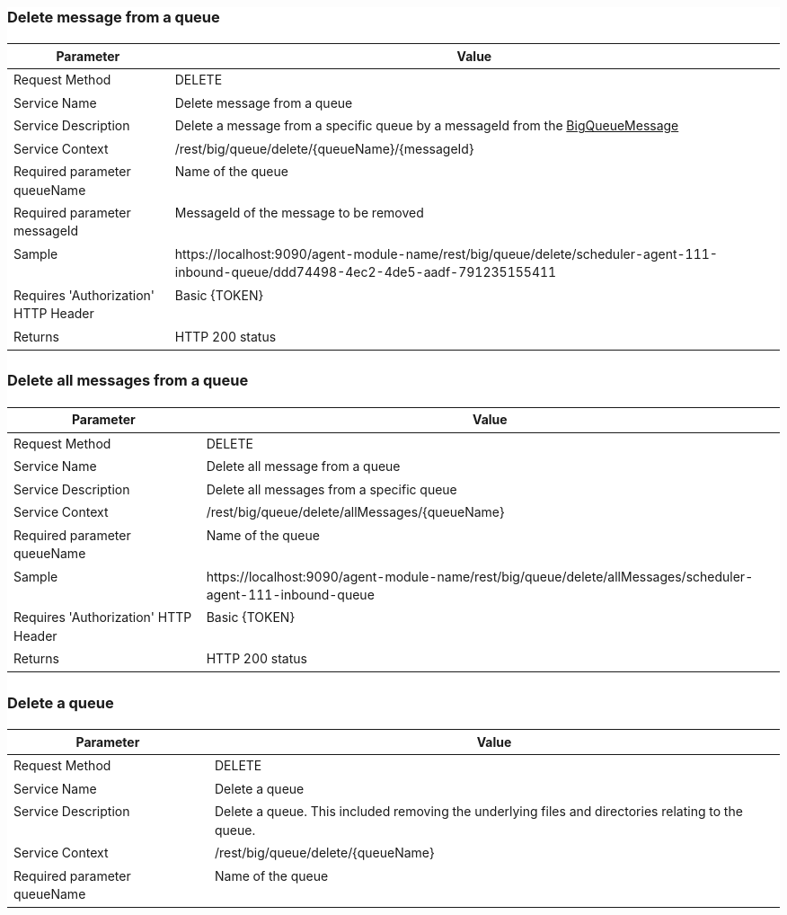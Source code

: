 
### Delete message from a queue
| Parameter                            | Value                                                                                                                                                              | 
|--------------------------------------|--------------------------------------------------------------------------------------------------------------------------------------------------------------------|
| Request Method                       | DELETE                                                                                                                                                             |
| Service Name                         | Delete message from a queue                                                                                                                                        |
| Service Description                  | Delete a message from a specific queue by a messageId from the [BigQueueMessage](../../../spec/service/big-queue/src/main/java/org/ikasan/spec/bigqueue/message/BigQueueMessage.java) |
| Service Context                      | /rest/big/queue/delete/{queueName}/{messageId}                                                                                                                     |
| Required parameter queueName         | Name of the queue                                                                                                                                                  |
| Required parameter messageId         | MessageId of the message to be removed                                                                                                                             |
| Sample                               | https://localhost:9090/agent-module-name/rest/big/queue/delete/scheduler-agent-111-inbound-queue/ddd74498-4ec2-4de5-aadf-791235155411                              |
| Requires 'Authorization' HTTP Header | Basic {TOKEN}                                                                                                                                                      |
| Returns                              | HTTP 200 status                                                                                                                                                    |

### Delete all messages from a queue
| Parameter                            | Value                                                                                                                                                              | 
|--------------------------------------|--------------------------------------------------------------------------------------------------------------------------------------------------------------------|
| Request Method                       | DELETE                                                                                                                                                             |
| Service Name                         | Delete all message from a queue                                                                                                                                    |
| Service Description                  | Delete all messages from a specific queue                                                                                                                          |
| Service Context                      | /rest/big/queue/delete/allMessages/{queueName}                                                                                                                     |
| Required parameter queueName         | Name of the queue                                                                                                                                                  |
| Sample                               | https://localhost:9090/agent-module-name/rest/big/queue/delete/allMessages/scheduler-agent-111-inbound-queue                                                       |
| Requires 'Authorization' HTTP Header | Basic {TOKEN}                                                                                                                                                      |
| Returns                              | HTTP 200 status                                                                                                                                                    |

### Delete a queue
| Parameter                            | Value                                                                                                                                                              | 
|--------------------------------------|--------------------------------------------------------------------------------------------------------------------------------------------------------------------|
| Request Method                       | DELETE                                                                                                                                                             |
| Service Name                         | Delete a queue                                                                                                                                                     |
| Service Description                  | Delete a queue. This included removing the underlying files and directories relating to the queue.                                                                 |
| Service Context                      | /rest/big/queue/delete/{queueName}                                                                                                                                 |
| Required parameter queueName         | Name of the queue                                                                                                                                                  |